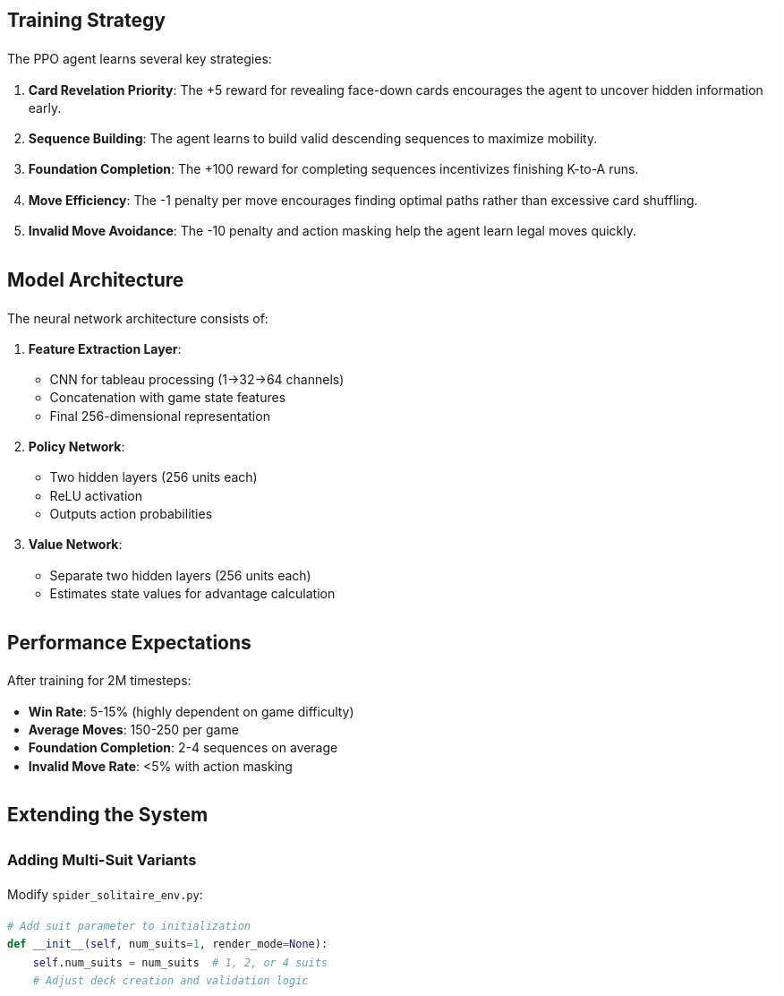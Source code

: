 ## Training Strategy

The PPO agent learns several key strategies:

1. **Card Revelation Priority**: The +5 reward for revealing face-down cards encourages the agent to uncover hidden information early.

2. **Sequence Building**: The agent learns to build valid descending sequences to maximize mobility.

3. **Foundation Completion**: The +100 reward for completing sequences incentivizes finishing K-to-A runs.

4. **Move Efficiency**: The -1 penalty per move encourages finding optimal paths rather than excessive card shuffling.

5. **Invalid Move Avoidance**: The -10 penalty and action masking help the agent learn legal moves quickly.

## Model Architecture

The neural network architecture consists of:

1. **Feature Extraction Layer**:
   - CNN for tableau processing (1→32→64 channels)
   - Concatenation with game state features
   - Final 256-dimensional representation

2. **Policy Network**:
   - Two hidden layers (256 units each)
   - ReLU activation
   - Outputs action probabilities

3. **Value Network**:
   - Separate two hidden layers (256 units each)
   - Estimates state values for advantage calculation

## Performance Expectations

After training for 2M timesteps:
- **Win Rate**: 5-15% (highly dependent on game difficulty)
- **Average Moves**: 150-250 per game
- **Foundation Completion**: 2-4 sequences on average
- **Invalid Move Rate**: <5% with action masking

## Extending the System

### Adding Multi-Suit Variants

Modify `spider_solitaire_env.py`:
```python
# Add suit parameter to initialization
def __init__(self, num_suits=1, render_mode=None):
    self.num_suits = num_suits  # 1, 2, or 4 suits
    # Adjust deck creation and validation logic
```

